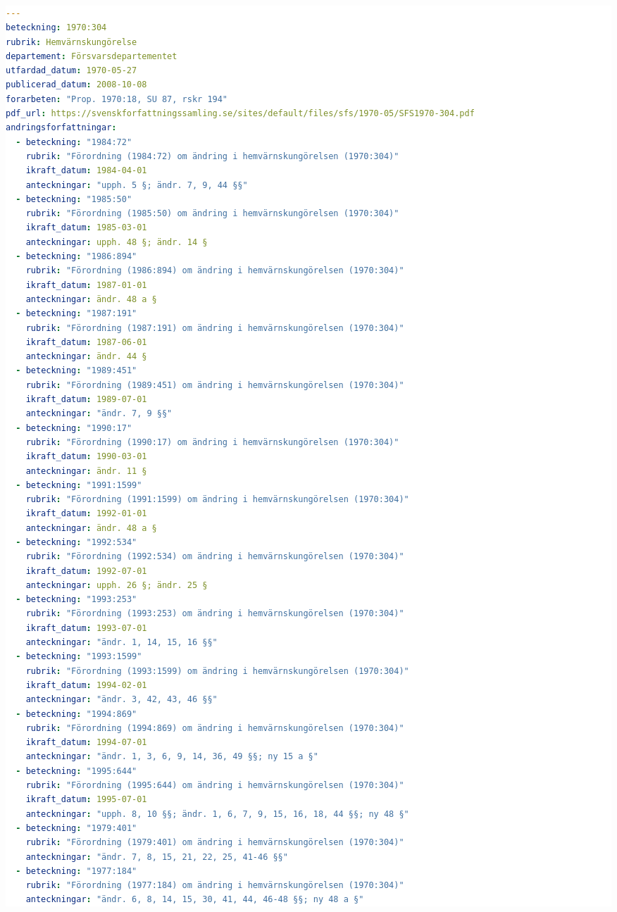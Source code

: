 ```yaml
---
beteckning: 1970:304
rubrik: Hemvärnskungörelse
departement: Försvarsdepartementet
utfardad_datum: 1970-05-27
publicerad_datum: 2008-10-08
forarbeten: "Prop. 1970:18, SU 87, rskr 194"
pdf_url: https://svenskforfattningssamling.se/sites/default/files/sfs/1970-05/SFS1970-304.pdf
andringsforfattningar:
  - beteckning: "1984:72"
    rubrik: "Förordning (1984:72) om ändring i hemvärnskungörelsen (1970:304)"
    ikraft_datum: 1984-04-01
    anteckningar: "upph. 5 §; ändr. 7, 9, 44 §§"
  - beteckning: "1985:50"
    rubrik: "Förordning (1985:50) om ändring i hemvärnskungörelsen (1970:304)"
    ikraft_datum: 1985-03-01
    anteckningar: upph. 48 §; ändr. 14 §
  - beteckning: "1986:894"
    rubrik: "Förordning (1986:894) om ändring i hemvärnskungörelsen (1970:304)"
    ikraft_datum: 1987-01-01
    anteckningar: ändr. 48 a §
  - beteckning: "1987:191"
    rubrik: "Förordning (1987:191) om ändring i hemvärnskungörelsen (1970:304)"
    ikraft_datum: 1987-06-01
    anteckningar: ändr. 44 §
  - beteckning: "1989:451"
    rubrik: "Förordning (1989:451) om ändring i hemvärnskungörelsen (1970:304)"
    ikraft_datum: 1989-07-01
    anteckningar: "ändr. 7, 9 §§"
  - beteckning: "1990:17"
    rubrik: "Förordning (1990:17) om ändring i hemvärnskungörelsen (1970:304)"
    ikraft_datum: 1990-03-01
    anteckningar: ändr. 11 §
  - beteckning: "1991:1599"
    rubrik: "Förordning (1991:1599) om ändring i hemvärnskungörelsen (1970:304)"
    ikraft_datum: 1992-01-01
    anteckningar: ändr. 48 a §
  - beteckning: "1992:534"
    rubrik: "Förordning (1992:534) om ändring i hemvärnskungörelsen (1970:304)"
    ikraft_datum: 1992-07-01
    anteckningar: upph. 26 §; ändr. 25 §
  - beteckning: "1993:253"
    rubrik: "Förordning (1993:253) om ändring i hemvärnskungörelsen (1970:304)"
    ikraft_datum: 1993-07-01
    anteckningar: "ändr. 1, 14, 15, 16 §§"
  - beteckning: "1993:1599"
    rubrik: "Förordning (1993:1599) om ändring i hemvärnskungörelsen (1970:304)"
    ikraft_datum: 1994-02-01
    anteckningar: "ändr. 3, 42, 43, 46 §§"
  - beteckning: "1994:869"
    rubrik: "Förordning (1994:869) om ändring i hemvärnskungörelsen (1970:304)"
    ikraft_datum: 1994-07-01
    anteckningar: "ändr. 1, 3, 6, 9, 14, 36, 49 §§; ny 15 a §"
  - beteckning: "1995:644"
    rubrik: "Förordning (1995:644) om ändring i hemvärnskungörelsen (1970:304)"
    ikraft_datum: 1995-07-01
    anteckningar: "upph. 8, 10 §§; ändr. 1, 6, 7, 9, 15, 16, 18, 44 §§; ny 48 §"
  - beteckning: "1979:401"
    rubrik: "Förordning (1979:401) om ändring i hemvärnskungörelsen (1970:304)"
    anteckningar: "ändr. 7, 8, 15, 21, 22, 25, 41-46 §§"
  - beteckning: "1977:184"
    rubrik: "Förordning (1977:184) om ändring i hemvärnskungörelsen (1970:304)"
    anteckningar: "ändr. 6, 8, 14, 15, 30, 41, 44, 46-48 §§; ny 48 a §"
```